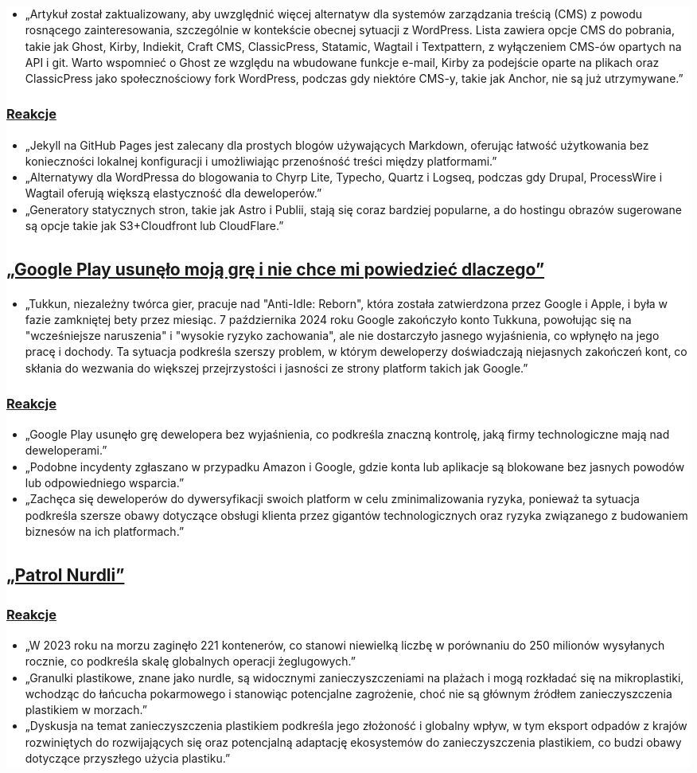 - „Artykuł został zaktualizowany, aby uwzględnić więcej alternatyw dla systemów zarządzania treścią (CMS) z powodu rosnącego zainteresowania, szczególnie w kontekście obecnej sytuacji z WordPress. Lista zawiera opcje CMS do pobrania, takie jak Ghost, Kirby, Indiekit, Craft CMS, ClassicPress, Statamic, Wagtail i Textpattern, z wyłączeniem CMS-ów opartych na API i git. Warto wspomnieć o Ghost ze względu na wbudowane funkcje e-mail, Kirby za podejście oparte na plikach oraz ClassicPress jako społecznościowy fork WordPress, podczas gdy niektóre CMS-y, takie jak Anchor, nie są już utrzymywane.”

### [Reakcje](https://news.ycombinator.com/item?id=41805391)

- „Jekyll na GitHub Pages jest zalecany dla prostych blogów używających Markdown, oferując łatwość użytkowania bez konieczności lokalnej konfiguracji i umożliwiając przenośność treści między platformami.”
- „Alternatywy dla WordPressa do blogowania to Chyrp Lite, Typecho, Quartz i Logseq, podczas gdy Drupal, ProcessWire i Wagtail oferują większą elastyczność dla deweloperów.”
- „Generatory statycznych stron, takie jak Astro i Publii, stają się coraz bardziej popularne, a do hostingu obrazów sugerowane są opcje takie jak S3+Cloudfront lub CloudFlare.”

## [„Google Play usunęło moją grę i nie chce mi powiedzieć dlaczego”](https://antiidlereborn.com/news/)

- „Tukkun, niezależny twórca gier, pracuje nad "Anti-Idle: Reborn", która została zatwierdzona przez Google i Apple, i była w fazie zamkniętej bety przez miesiąc. 7 października 2024 roku Google zakończyło konto Tukkuna, powołując się na "wcześniejsze naruszenia" i "wysokie ryzyko zachowania", ale nie dostarczyło jasnego wyjaśnienia, co wpłynęło na jego pracę i dochody. Ta sytuacja podkreśla szerszy problem, w którym deweloperzy doświadczają niejasnych zakończeń kont, co skłania do wezwania do większej przejrzystości i jasności ze strony platform takich jak Google.”

### [Reakcje](https://news.ycombinator.com/item?id=41808917)

- „Google Play usunęło grę dewelopera bez wyjaśnienia, co podkreśla znaczną kontrolę, jaką firmy technologiczne mają nad deweloperami.”
- „Podobne incydenty zgłaszano w przypadku Amazon i Google, gdzie konta lub aplikacje są blokowane bez jasnych powodów lub odpowiedniego wsparcia.”
- „Zachęca się deweloperów do dywersyfikacji swoich platform w celu zminimalizowania ryzyka, ponieważ ta sytuacja podkreśla szersze obawy dotyczące obsługi klienta przez gigantów technologicznych oraz ryzyka związanego z budowaniem biznesów na ich platformach.”

## [„Patrol Nurdli”](https://www.nurdlepatrol.org/app/)

### [Reakcje](https://news.ycombinator.com/item?id=41806629)

- „W 2023 roku na morzu zaginęło 221 kontenerów, co stanowi niewielką liczbę w porównaniu do 250 milionów wysyłanych rocznie, co podkreśla skalę globalnych operacji żeglugowych.”
- „Granulki plastikowe, znane jako nurdle, są widocznymi zanieczyszczeniami na plażach i mogą rozkładać się na mikroplastiki, wchodząc do łańcucha pokarmowego i stanowiąc potencjalne zagrożenie, choć nie są głównym źródłem zanieczyszczenia plastikiem w morzach.”
- „Dyskusja na temat zanieczyszczenia plastikiem podkreśla jego złożoność i globalny wpływ, w tym eksport odpadów z krajów rozwiniętych do rozwijających się oraz potencjalną adaptację ekosystemów do zanieczyszczenia plastikiem, co budzi obawy dotyczące przyszłego użycia plastiku.”
